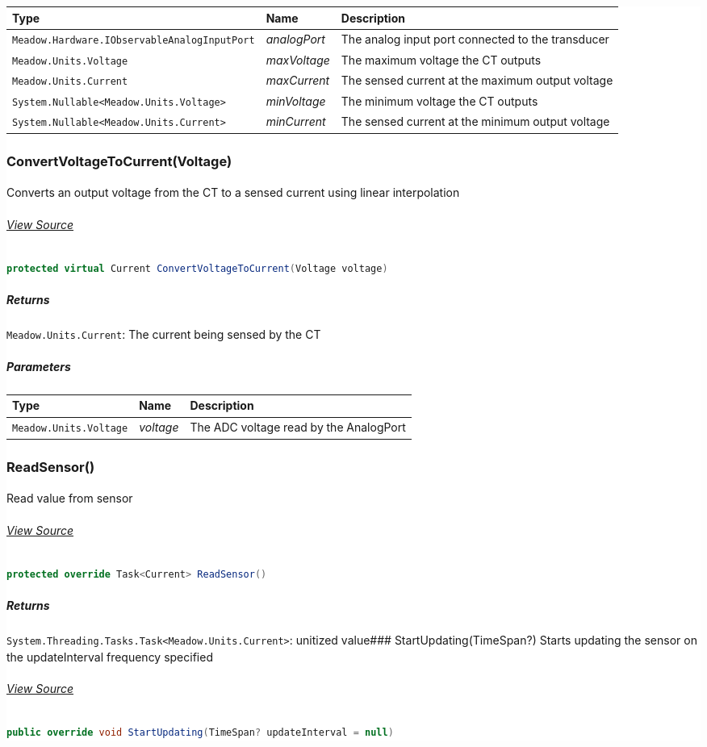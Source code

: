 | Type | Name | Description |
|:--- |:--- |:--- |
| `Meadow.Hardware.IObservableAnalogInputPort` | *analogPort* | The analog input port connected to the transducer |
| `Meadow.Units.Voltage` | *maxVoltage* | The maximum voltage the CT outputs |
| `Meadow.Units.Current` | *maxCurrent* | The sensed current at the maximum output voltage |
| `System.Nullable<Meadow.Units.Voltage>` | *minVoltage* | The minimum voltage the CT outputs |
| `System.Nullable<Meadow.Units.Current>` | *minCurrent* | The sensed current at the minimum output voltage |

### ConvertVoltageToCurrent(Voltage)
Converts an output voltage from the CT to a sensed current using linear interpolation
###### [View Source](https://github.com/WildernessLabs/Meadow.Foundation.git/blob/develop/Source/Meadow.Foundation.Peripherals/Sensors.Power.CurrentTransducer/Driver/CurrentTransducer.cs#L109)
```csharp title="Declaration"
protected virtual Current ConvertVoltageToCurrent(Voltage voltage)
```

##### Returns

`Meadow.Units.Current`: The current being sensed by the CT
##### Parameters

| Type | Name | Description |
|:--- |:--- |:--- |
| `Meadow.Units.Voltage` | *voltage* | The ADC voltage read by the AnalogPort |

### ReadSensor()
Read value from sensor
###### [View Source](https://github.com/WildernessLabs/Meadow.Foundation.git/blob/develop/Source/Meadow.Foundation.Peripherals/Sensors.Power.CurrentTransducer/Driver/CurrentTransducer.cs#L119)
```csharp title="Declaration"
protected override Task<Current> ReadSensor()
```

##### Returns

`System.Threading.Tasks.Task<Meadow.Units.Current>`: unitized value### StartUpdating(TimeSpan?)
Starts updating the sensor on the updateInterval frequency specified
###### [View Source](https://github.com/WildernessLabs/Meadow.Foundation.git/blob/develop/Source/Meadow.Foundation.Peripherals/Sensors.Power.CurrentTransducer/Driver/CurrentTransducer.cs#L128)
```csharp title="Declaration"
public override void StartUpdating(TimeSpan? updateInterval = null)
```
